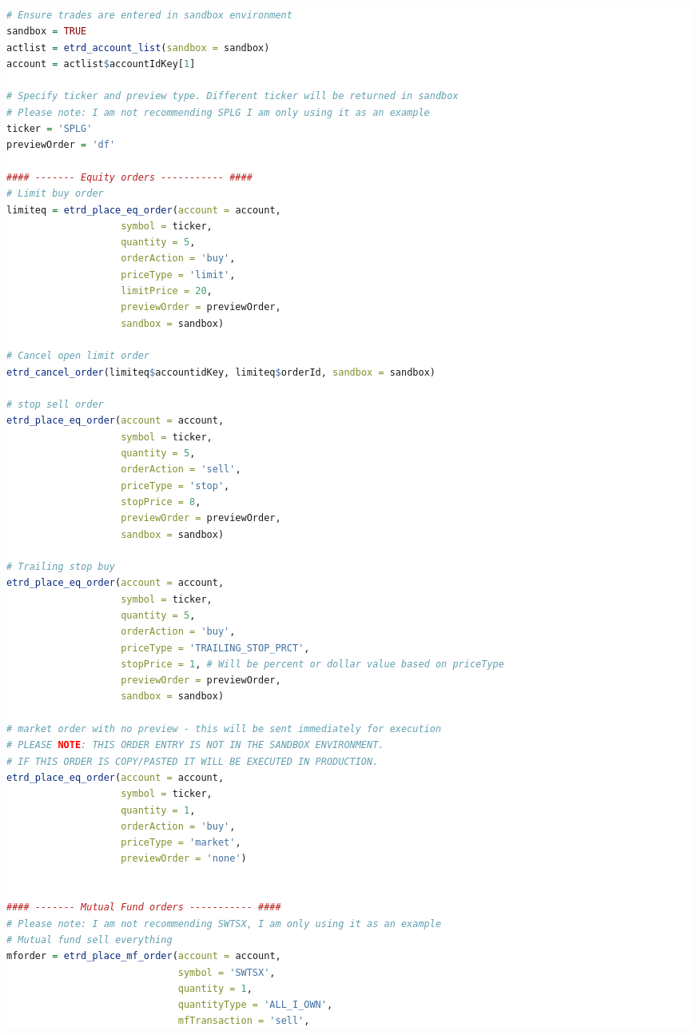 ``` r
# Ensure trades are entered in sandbox environment
sandbox = TRUE
actlist = etrd_account_list(sandbox = sandbox)
account = actlist$accountIdKey[1]

# Specify ticker and preview type. Different ticker will be returned in sandbox
# Please note: I am not recommending SPLG I am only using it as an example
ticker = 'SPLG'
previewOrder = 'df'

#### ------- Equity orders ----------- ####
# Limit buy order
limiteq = etrd_place_eq_order(account = account,
                    symbol = ticker,
                    quantity = 5,
                    orderAction = 'buy',
                    priceType = 'limit',
                    limitPrice = 20,
                    previewOrder = previewOrder,
                    sandbox = sandbox)

# Cancel open limit order
etrd_cancel_order(limiteq$accountidKey, limiteq$orderId, sandbox = sandbox)

# stop sell order
etrd_place_eq_order(account = account,
                    symbol = ticker,
                    quantity = 5,
                    orderAction = 'sell',
                    priceType = 'stop',
                    stopPrice = 8,
                    previewOrder = previewOrder,
                    sandbox = sandbox)

# Trailing stop buy
etrd_place_eq_order(account = account,
                    symbol = ticker,
                    quantity = 5,
                    orderAction = 'buy',
                    priceType = 'TRAILING_STOP_PRCT',
                    stopPrice = 1, # Will be percent or dollar value based on priceType
                    previewOrder = previewOrder,
                    sandbox = sandbox)
                  
# market order with no preview - this will be sent immediately for execution
# PLEASE NOTE: THIS ORDER ENTRY IS NOT IN THE SANDBOX ENVIRONMENT. 
# IF THIS ORDER IS COPY/PASTED IT WILL BE EXECUTED IN PRODUCTION.
etrd_place_eq_order(account = account,
                    symbol = ticker,
                    quantity = 1,
                    orderAction = 'buy',
                    priceType = 'market',
                    previewOrder = 'none')                    


#### ------- Mutual Fund orders ----------- ####
# Please note: I am not recommending SWTSX, I am only using it as an example
# Mutual fund sell everything
mforder = etrd_place_mf_order(account = account,
                              symbol = 'SWTSX',
                              quantity = 1,
                              quantityType = 'ALL_I_OWN',
                              mfTransaction = 'sell',
```